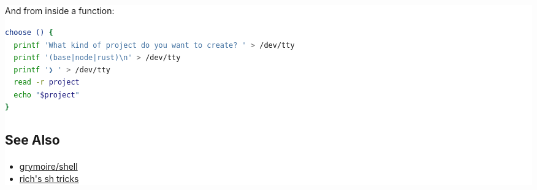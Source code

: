 And from inside a function:
```sh
choose () {
  printf 'What kind of project do you want to create? ' > /dev/tty
  printf '(base|node|rust)\n' > /dev/tty
  printf '❯ ' > /dev/tty
  read -r project
  echo "$project"
}
```

## See Also
- [grymoire/shell](http://www.grymoire.com/Unix/Sh.html)
- [rich's sh tricks](http://www.etalabs.net/sh_tricks.html)
